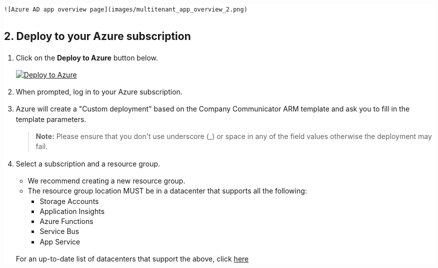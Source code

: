     ![Azure AD app overview page](images/multitenant_app_overview_2.png)

## 2. Deploy to your Azure subscription
1. Click on the **Deploy to Azure** button below.
   
   [![Deploy to Azure](https://azuredeploy.net/deploybutton.png)](https://portal.azure.com/#create/Microsoft.Template/uri/https%3A%2F%2Fraw.githubusercontent.com%2FOfficeDev%2Fmicrosoft-teams-company-communicator-app%2Fmaster%2FDeployment%2Fazuredeploy.json)

1. When prompted, log in to your Azure subscription.

1. Azure will create a "Custom deployment" based on the Company Communicator ARM template and ask you to fill in the template parameters.

    > **Note:** Please ensure that you don't use underscore (_) or space in any of the field values otherwise the deployment may fail.

1. Select a subscription and a resource group.
   * We recommend creating a new resource group.
   * The resource group location MUST be in a datacenter that supports all the following:
     * Storage Accounts
     * Application Insights
     * Azure Functions
     * Service Bus
     * App Service

    For an up-to-date list of datacenters that support the above, click [here](https://azure.microsoft.com/en-us/global-infrastructure/services/?products=storage,app-service,monitor,service-bus,functions)
